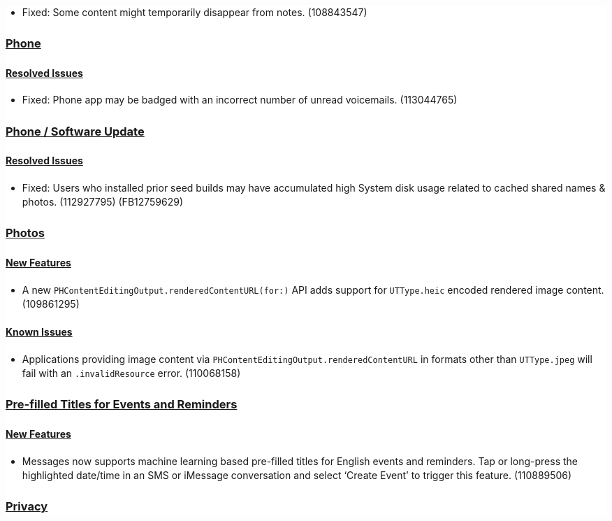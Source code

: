 - Fixed: Some content might temporarily disappear from notes. (108843547)

### [Phone](https://developer.apple.com/documentation/ios-ipados-release-notes/ios-ipados-17-release-notes#Phone)

#### [Resolved Issues](https://developer.apple.com/documentation/ios-ipados-release-notes/ios-ipados-17-release-notes#Resolved-Issues)

- Fixed: Phone app may be badged with an incorrect number of unread voicemails. (113044765)

### [Phone / Software Update](https://developer.apple.com/documentation/ios-ipados-release-notes/ios-ipados-17-release-notes#Phone--Software-Update)

#### [Resolved Issues](https://developer.apple.com/documentation/ios-ipados-release-notes/ios-ipados-17-release-notes#Resolved-Issues)

- Fixed: Users who installed prior seed builds may have accumulated high System disk usage related to cached shared names & photos. (112927795) (FB12759629)

### [Photos](https://developer.apple.com/documentation/ios-ipados-release-notes/ios-ipados-17-release-notes#Photos)

#### [New Features](https://developer.apple.com/documentation/ios-ipados-release-notes/ios-ipados-17-release-notes#New-Features)

- A new `PHContentEditingOutput.renderedContentURL(for:)` API adds support for `UTType.heic` encoded rendered image content. (109861295)

#### [Known Issues](https://developer.apple.com/documentation/ios-ipados-release-notes/ios-ipados-17-release-notes#Known-Issues)

- Applications providing image content via `PHContentEditingOutput.renderedContentURL` in formats other than `UTType.jpeg` will fail with an `.invalidResource` error. (110068158)

### [Pre-filled Titles for Events and Reminders](https://developer.apple.com/documentation/ios-ipados-release-notes/ios-ipados-17-release-notes#Pre-filled-Titles-for-Events-and-Reminders)

#### [New Features](https://developer.apple.com/documentation/ios-ipados-release-notes/ios-ipados-17-release-notes#New-Features)

- Messages now supports machine learning based pre-filled titles for English events and reminders. Tap or long-press the highlighted date/time in an SMS or iMessage conversation and select ‘Create Event’ to trigger this feature. (110889506)

### [Privacy](https://developer.apple.com/documentation/ios-ipados-release-notes/ios-ipados-17-release-notes#Privacy)
